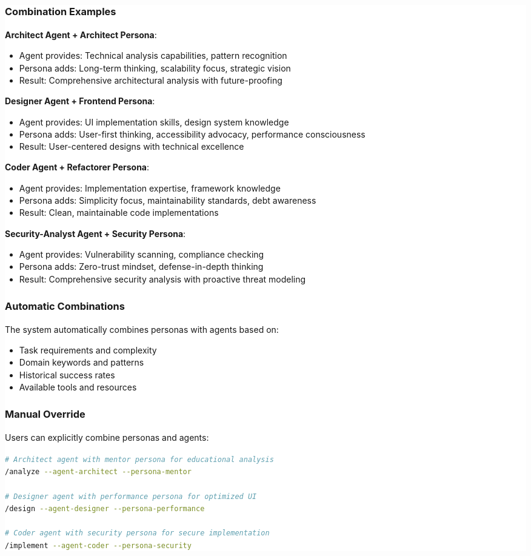 ### Combination Examples

**Architect Agent + Architect Persona**:
- Agent provides: Technical analysis capabilities, pattern recognition
- Persona adds: Long-term thinking, scalability focus, strategic vision
- Result: Comprehensive architectural analysis with future-proofing

**Designer Agent + Frontend Persona**:
- Agent provides: UI implementation skills, design system knowledge
- Persona adds: User-first thinking, accessibility advocacy, performance consciousness
- Result: User-centered designs with technical excellence

**Coder Agent + Refactorer Persona**:
- Agent provides: Implementation expertise, framework knowledge
- Persona adds: Simplicity focus, maintainability standards, debt awareness
- Result: Clean, maintainable code implementations

**Security-Analyst Agent + Security Persona**:
- Agent provides: Vulnerability scanning, compliance checking
- Persona adds: Zero-trust mindset, defense-in-depth thinking
- Result: Comprehensive security analysis with proactive threat modeling

### Automatic Combinations

The system automatically combines personas with agents based on:
- Task requirements and complexity
- Domain keywords and patterns
- Historical success rates
- Available tools and resources

### Manual Override

Users can explicitly combine personas and agents:
```bash
# Architect agent with mentor persona for educational analysis
/analyze --agent-architect --persona-mentor

# Designer agent with performance persona for optimized UI
/design --agent-designer --persona-performance

# Coder agent with security persona for secure implementation
/implement --agent-coder --persona-security
```